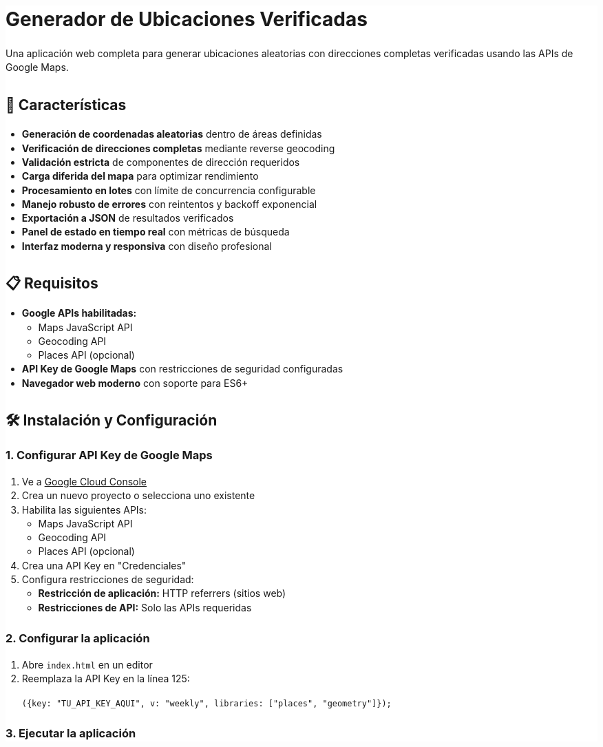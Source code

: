 # Generador de Ubicaciones Verificadas

Una aplicación web completa para generar ubicaciones aleatorias con direcciones completas verificadas usando las APIs de Google Maps.

## 🚀 Características

- **Generación de coordenadas aleatorias** dentro de áreas definidas
- **Verificación de direcciones completas** mediante reverse geocoding
- **Validación estricta** de componentes de dirección requeridos
- **Carga diferida del mapa** para optimizar rendimiento
- **Procesamiento en lotes** con límite de concurrencia configurable
- **Manejo robusto de errores** con reintentos y backoff exponencial
- **Exportación a JSON** de resultados verificados
- **Panel de estado en tiempo real** con métricas de búsqueda
- **Interfaz moderna y responsiva** con diseño profesional

## 📋 Requisitos

- **Google APIs habilitadas:**
  - Maps JavaScript API
  - Geocoding API
  - Places API (opcional)
- **API Key de Google Maps** con restricciones de seguridad configuradas
- **Navegador web moderno** con soporte para ES6+

## 🛠️ Instalación y Configuración

### 1. Configurar API Key de Google Maps

1. Ve a [Google Cloud Console](https://console.cloud.google.com/)
2. Crea un nuevo proyecto o selecciona uno existente
3. Habilita las siguientes APIs:
   - Maps JavaScript API
   - Geocoding API
   - Places API (opcional)
4. Crea una API Key en "Credenciales"
5. Configura restricciones de seguridad:
   - **Restricción de aplicación:** HTTP referrers (sitios web)
   - **Restricciones de API:** Solo las APIs requeridas

### 2. Configurar la aplicación

1. Abre `index.html` en un editor
2. Reemplaza la API Key en la línea 125:
   ```html
   ({key: "TU_API_KEY_AQUI", v: "weekly", libraries: ["places", "geometry"]});
   ```

### 3. Ejecutar la aplicación
